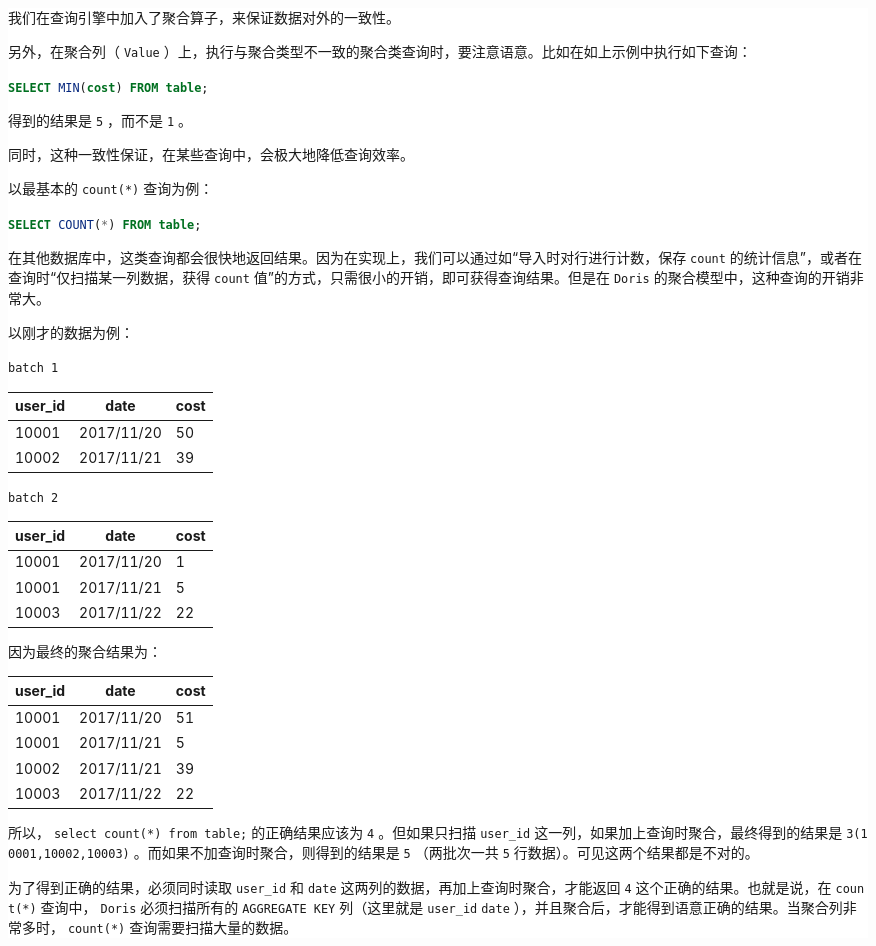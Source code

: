 我们在查询引擎中加入了聚合算子，来保证数据对外的一致性。

另外，在聚合列（ `Value` ）上，执行与聚合类型不一致的聚合类查询时，要注意语意。比如在如上示例中执行如下查询：

```sql
SELECT MIN(cost) FROM table;
```

得到的结果是 `5` ，而不是 `1` 。

同时，这种一致性保证，在某些查询中，会极大地降低查询效率。

以最基本的 `count(*)` 查询为例：

```sql
SELECT COUNT(*) FROM table;
```

在其他数据库中，这类查询都会很快地返回结果。因为在实现上，我们可以通过如“导入时对行进行计数，保存 `count` 的统计信息”，或者在查询时“仅扫描某一列数据，获得 `count` 值”的方式，只需很小的开销，即可获得查询结果。但是在 `Doris` 的聚合模型中，这种查询的开销非常大。

以刚才的数据为例：

`batch 1`

| user_id | date | cost |
| -- | -- | -- |
| 10001 | 2017/11/20 | 50 |
| 10002 | 2017/11/21 | 39 |

`batch 2`

| user_id | date | cost |
| -- | -- | -- |
| 10001 | 2017/11/20 | 1 |
| 10001 | 2017/11/21 | 5 |
| 10003 | 2017/11/22 | 22 |

因为最终的聚合结果为：

| user_id | date | cost |
| -- | -- | -- |
| 10001 | 2017/11/20 | 51 |
| 10001 | 2017/11/21 | 5 |
| 10002 | 2017/11/21 | 39 |
| 10003 | 2017/11/22 | 22 |

所以， `select count(*) from table;` 的正确结果应该为 `4` 。但如果只扫描 `user_id` 这一列，如果加上查询时聚合，最终得到的结果是 `3(10001,10002,10003)` 。而如果不加查询时聚合，则得到的结果是 `5` （两批次一共 `5` 行数据）。可见这两个结果都是不对的。

为了得到正确的结果，必须同时读取 `user_id` 和 `date` 这两列的数据，再加上查询时聚合，才能返回 `4` 这个正确的结果。也就是说，在 `count(*)` 查询中， `Doris` 必须扫描所有的 `AGGREGATE KEY` 列（这里就是 `user_id` `date` ），并且聚合后，才能得到语意正确的结果。当聚合列非常多时， `count(*)` 查询需要扫描大量的数据。
